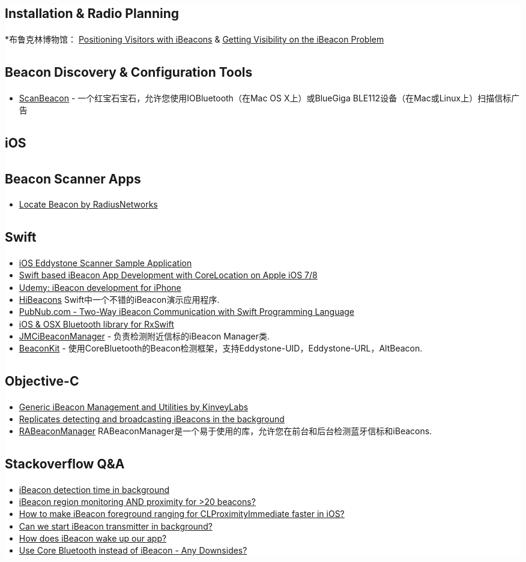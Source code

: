 
## Installation & Radio Planning

*布鲁克林博物馆： [Positioning Visitors with iBeacons](https://www.brooklynmuseum.org/community/blogosphere/2014/10/14/positioning-visitors-with-ibeacons/) & [Getting Visibility on the iBeacon Problem](https://www.brooklynmuseum.org/community/blogosphere/2016/02/23/getting-visibility-on-the-ibeacon-problem/)


## Beacon Discovery & Configuration Tools

* [ScanBeacon](https://github.com/RadiusNetworks/scanbeacon-gem) - 一个红宝石宝石，允许您使用IOBluetooth（在Mac OS X上）或BlueGiga BLE112设备（在Mac或Linux上）扫描信标广告


## iOS


## Beacon Scanner Apps

* [Locate Beacon by RadiusNetworks](https://itunes.apple.com/us/app/locate-for-ibeacon/id738709014?mt=8)

## Swift

* [iOS Eddystone Scanner Sample Application ](https://github.com/google/eddystone/tree/master/tools/ios-eddystone-scanner-sample)
* [Swift based iBeacon App Development with CoreLocation on Apple iOS 7/8](http://ibeaconmodules.us/blogs/news/14702963-getting-started-developing-ibeacon-apps-with-swift-on-apple-ios-7-8)
* [Udemy: iBeacon development for iPhone](https://www.udemy.com/ibeacon-development-for-iphone/)
* [HiBeacons](https://github.com/nicktoumpelis/HiBeacons) Swift中一个不错的iBeacon演示应用程序.
* [PubNub.com - Two-Way iBeacon Communication with Swift Programming Language](https://www.pubnub.com/blog/2014-08-19-smart-ibeacon-communication-in-the-swift-programming-language/)
* [iOS & OSX Bluetooth library for RxSwift](https://github.com/Polidea/RxBluetoothKit)
* [JMCiBeaconManager](https://github.com/izotx/JMCBeaconManager) - 负责检测附近信标的iBeacon Manager类.
* [BeaconKit](https://github.com/igor-makarov/BeaconKit) - 使用CoreBluetooth的Beacon检测框架，支持Eddystone-UID，Eddystone-URL，AltBeacon.

## Objective-C

* [Generic iBeacon Management and Utilities by KinveyLabs](https://github.com/KinveyLabs/KCSIBeacon/)
* [Replicates detecting and broadcasting iBeacons in the background](https://github.com/Instrument/Vicinity)
* [RABeaconManager](https://github.com/reelyactive/ble-ios-sdk) RABeaconManager是一个易于使用的库，允许您在前台和后台检测蓝牙信标和iBeacons.


## Stackoverflow Q&A

* [iBeacon detection time in background](http://stackoverflow.com/questions/25495804/ibeacon-detection-time-in-background-home-automation-use-case/25496669#25496669)
* [iBeacon region monitoring AND proximity for >20 beacons?](http://stackoverflow.com/questions/25387660/ibeacon-region-monitoring-and-proximity-for-20-beacons)
* [How to make iBeacon foreground ranging for CLProximityImmediate faster in iOS?](http://stackoverflow.com/questions/23991733/how-to-make-ibeacon-foreground-ranging-for-clproximityimmediate-faster-in-ios/23992584#23992584)
* [Can we start iBeacon transmitter in background?](http://stackoverflow.com/questions/24164523/can-we-start-ibeacon-transmitter-in-background/24165073#24165073)
* [How does iBeacon wake up our app?](http://stackoverflow.com/questions/24590534/how-does-ibeacon-wake-up-our-app-for-how-long-and-how-to-extend-that-time/24590886#24590886)
* [Use Core Bluetooth instead of iBeacon - Any Downsides?](http://stackoverflow.com/questions/24267421/use-core-bluetooth-instead-of-ibeacon-any-downsides/24268389#24268389)
